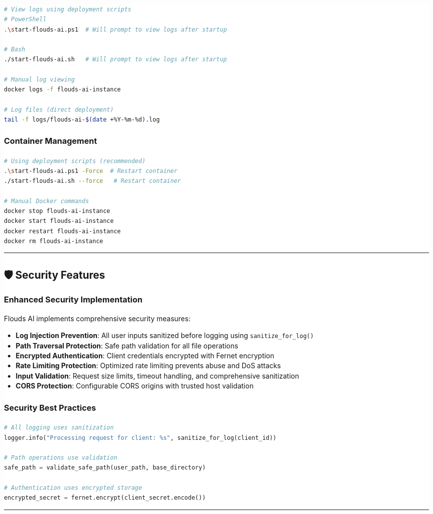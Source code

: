 ```bash
# View logs using deployment scripts
# PowerShell
.\start-flouds-ai.ps1  # Will prompt to view logs after startup

# Bash
./start-flouds-ai.sh   # Will prompt to view logs after startup

# Manual log viewing
docker logs -f flouds-ai-instance

# Log files (direct deployment)
tail -f logs/flouds-ai-$(date +%Y-%m-%d).log
```

### Container Management

```bash
# Using deployment scripts (recommended)
.\start-flouds-ai.ps1 -Force  # Restart container
./start-flouds-ai.sh --force   # Restart container

# Manual Docker commands
docker stop flouds-ai-instance
docker start flouds-ai-instance
docker restart flouds-ai-instance
docker rm flouds-ai-instance
```

---

## 🛡️ Security Features

### Enhanced Security Implementation

Flouds AI implements comprehensive security measures:

- **Log Injection Prevention**: All user inputs sanitized before logging using `sanitize_for_log()`
- **Path Traversal Protection**: Safe path validation for all file operations
- **Encrypted Authentication**: Client credentials encrypted with Fernet encryption
- **Rate Limiting Protection**: Optimized rate limiting prevents abuse and DoS attacks
- **Input Validation**: Request size limits, timeout handling, and comprehensive sanitization
- **CORS Protection**: Configurable CORS origins with trusted host validation

### Security Best Practices

```python
# All logging uses sanitization
logger.info("Processing request for client: %s", sanitize_for_log(client_id))

# Path operations use validation
safe_path = validate_safe_path(user_path, base_directory)

# Authentication uses encrypted storage
encrypted_secret = fernet.encrypt(client_secret.encode())
```

---